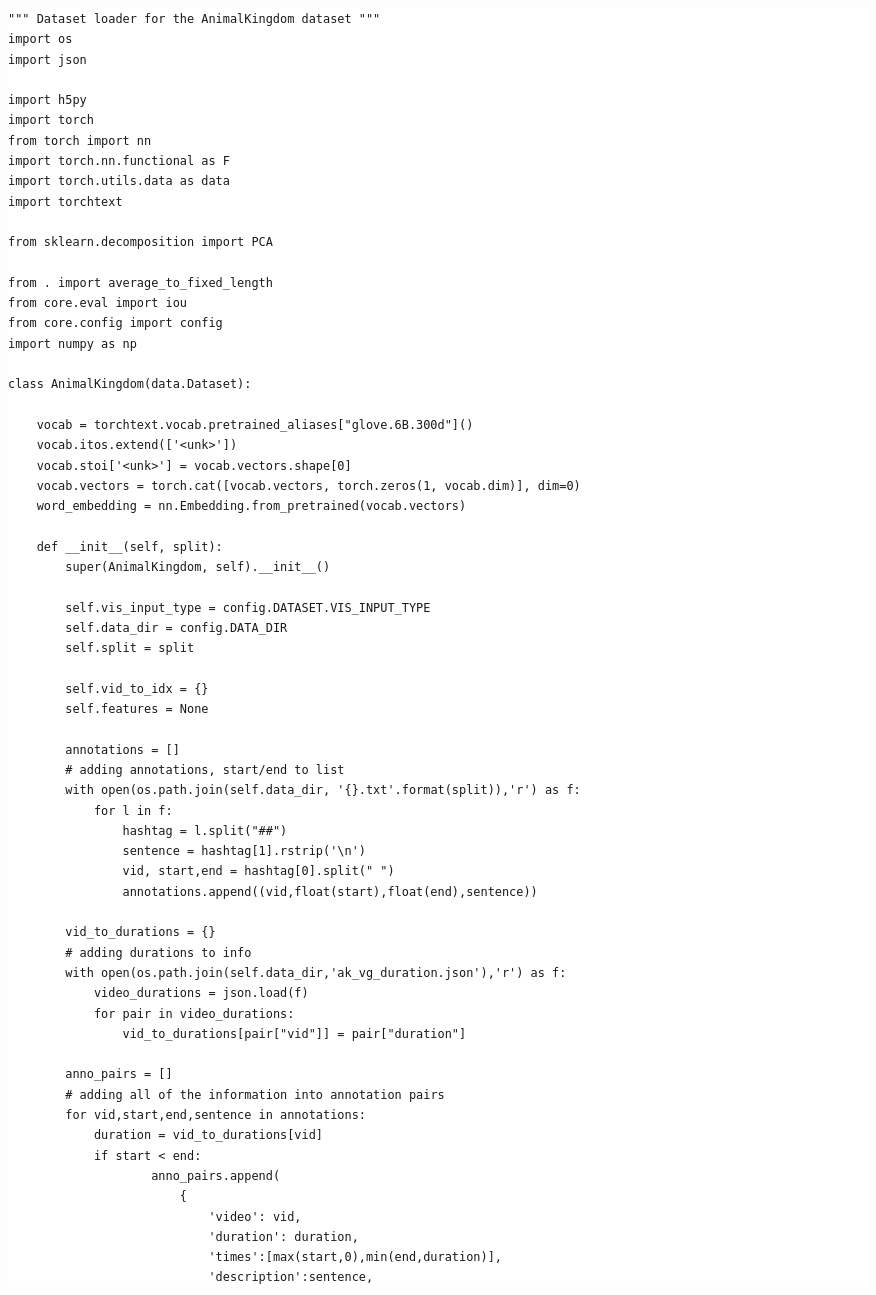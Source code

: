```
""" Dataset loader for the AnimalKingdom dataset """
import os
import json

import h5py
import torch
from torch import nn
import torch.nn.functional as F
import torch.utils.data as data
import torchtext

from sklearn.decomposition import PCA

from . import average_to_fixed_length
from core.eval import iou
from core.config import config
import numpy as np

class AnimalKingdom(data.Dataset):

    vocab = torchtext.vocab.pretrained_aliases["glove.6B.300d"]()
    vocab.itos.extend(['<unk>'])
    vocab.stoi['<unk>'] = vocab.vectors.shape[0]
    vocab.vectors = torch.cat([vocab.vectors, torch.zeros(1, vocab.dim)], dim=0)
    word_embedding = nn.Embedding.from_pretrained(vocab.vectors)

    def __init__(self, split):
        super(AnimalKingdom, self).__init__()

        self.vis_input_type = config.DATASET.VIS_INPUT_TYPE
        self.data_dir = config.DATA_DIR
        self.split = split

        self.vid_to_idx = {}
        self.features = None
        
        annotations = []
        # adding annotations, start/end to list
        with open(os.path.join(self.data_dir, '{}.txt'.format(split)),'r') as f:
            for l in f:
                hashtag = l.split("##")
                sentence = hashtag[1].rstrip('\n')
                vid, start,end = hashtag[0].split(" ")
                annotations.append((vid,float(start),float(end),sentence))

        vid_to_durations = {}
        # adding durations to info
        with open(os.path.join(self.data_dir,'ak_vg_duration.json'),'r') as f:
            video_durations = json.load(f)
            for pair in video_durations:
                vid_to_durations[pair["vid"]] = pair["duration"]
        
        anno_pairs = []
        # adding all of the information into annotation pairs
        for vid,start,end,sentence in annotations:
            duration = vid_to_durations[vid]
            if start < end:
                    anno_pairs.append(
                        {
                            'video': vid,
                            'duration': duration,
                            'times':[max(start,0),min(end,duration)],
                            'description':sentence,
```